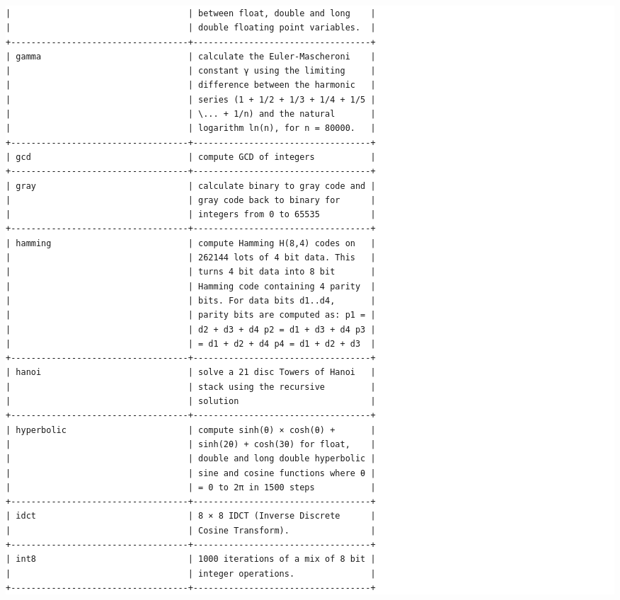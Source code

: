     |                                   | between float, double and long    |
    |                                   | double floating point variables.  |
    +-----------------------------------+-----------------------------------+
    | gamma                             | calculate the Euler-Mascheroni    |
    |                                   | constant γ using the limiting     |
    |                                   | difference between the harmonic   |
    |                                   | series (1 + 1/2 + 1/3 + 1/4 + 1/5 |
    |                                   | \... + 1/n) and the natural       |
    |                                   | logarithm ln(n), for n = 80000.   |
    +-----------------------------------+-----------------------------------+
    | gcd                               | compute GCD of integers           |
    +-----------------------------------+-----------------------------------+
    | gray                              | calculate binary to gray code and |
    |                                   | gray code back to binary for      |
    |                                   | integers from 0 to 65535          |
    +-----------------------------------+-----------------------------------+
    | hamming                           | compute Hamming H(8,4) codes on   |
    |                                   | 262144 lots of 4 bit data. This   |
    |                                   | turns 4 bit data into 8 bit       |
    |                                   | Hamming code containing 4 parity  |
    |                                   | bits. For data bits d1..d4,       |
    |                                   | parity bits are computed as: p1 = |
    |                                   | d2 + d3 + d4 p2 = d1 + d3 + d4 p3 |
    |                                   | = d1 + d2 + d4 p4 = d1 + d2 + d3  |
    +-----------------------------------+-----------------------------------+
    | hanoi                             | solve a 21 disc Towers of Hanoi   |
    |                                   | stack using the recursive         |
    |                                   | solution                          |
    +-----------------------------------+-----------------------------------+
    | hyperbolic                        | compute sinh(θ) × cosh(θ) +       |
    |                                   | sinh(2θ) + cosh(3θ) for float,    |
    |                                   | double and long double hyperbolic |
    |                                   | sine and cosine functions where θ |
    |                                   | = 0 to 2π in 1500 steps           |
    +-----------------------------------+-----------------------------------+
    | idct                              | 8 × 8 IDCT (Inverse Discrete      |
    |                                   | Cosine Transform).                |
    +-----------------------------------+-----------------------------------+
    | int8                              | 1000 iterations of a mix of 8 bit |
    |                                   | integer operations.               |
    +-----------------------------------+-----------------------------------+